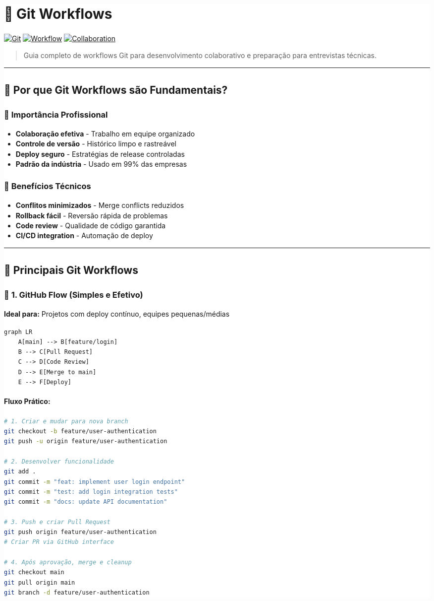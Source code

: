 # 🌿 Git Workflows

[![Git](https://img.shields.io/badge/tool-Git-orange.svg)]()
[![Workflow](https://img.shields.io/badge/focus-Workflow-blue.svg)]()
[![Collaboration](https://img.shields.io/badge/team-Collaboration-green.svg)]()

> Guia completo de workflows Git para desenvolvimento colaborativo e preparação para entrevistas técnicas.

---

## 🎯 Por que Git Workflows são Fundamentais?

### 💼 **Importância Profissional**
- **Colaboração efetiva** - Trabalho em equipe organizado
- **Controle de versão** - Histórico limpo e rastreável
- **Deploy seguro** - Estratégias de release controladas
- **Padrão da indústria** - Usado em 99% das empresas

### 🚀 **Benefícios Técnicos**
- **Conflitos minimizados** - Merge conflicts reduzidos
- **Rollback fácil** - Reversão rápida de problemas
- **Code review** - Qualidade de código garantida
- **CI/CD integration** - Automação de deploy

---

## 🌊 Principais Git Workflows

### 🔸 **1. GitHub Flow (Simples e Efetivo)**

**Ideal para:** Projetos com deploy contínuo, equipes pequenas/médias

```mermaid
graph LR
    A[main] --> B[feature/login]
    B --> C[Pull Request]
    C --> D[Code Review]
    D --> E[Merge to main]
    E --> F[Deploy]
```

#### **Fluxo Prático:**

```bash
# 1. Criar e mudar para nova branch
git checkout -b feature/user-authentication
git push -u origin feature/user-authentication

# 2. Desenvolver funcionalidade
git add .
git commit -m "feat: implement user login endpoint"
git commit -m "test: add login integration tests"
git commit -m "docs: update API documentation"

# 3. Push e criar Pull Request
git push origin feature/user-authentication
# Criar PR via GitHub interface

# 4. Após aprovação, merge e cleanup
git checkout main
git pull origin main
git branch -d feature/user-authentication
```